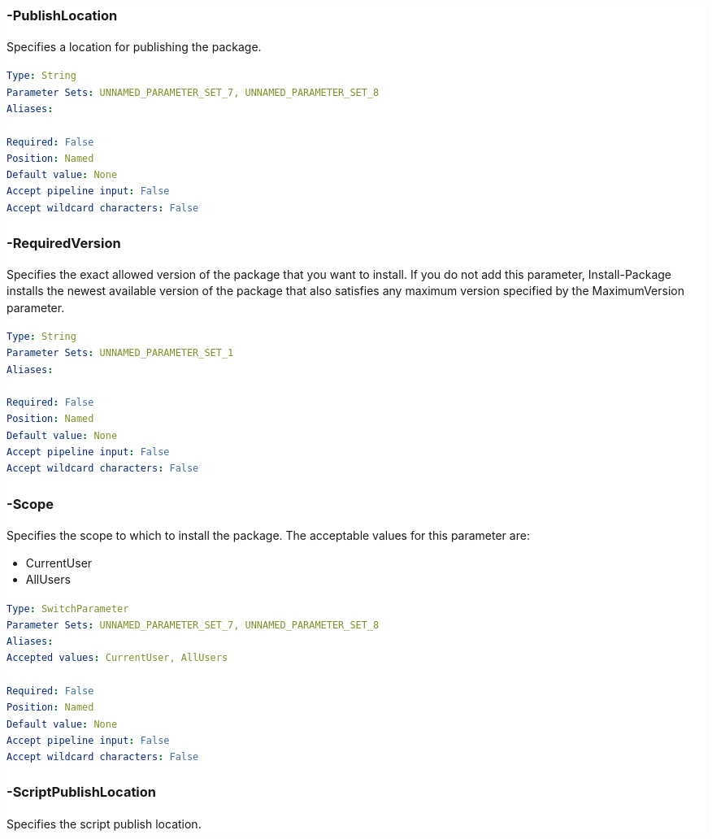 ### -PublishLocation
Specifies a location for publishing the package.

```yaml
Type: String
Parameter Sets: UNNAMED_PARAMETER_SET_7, UNNAMED_PARAMETER_SET_8
Aliases: 

Required: False
Position: Named
Default value: None
Accept pipeline input: False
Accept wildcard characters: False
```

### -RequiredVersion
Specifies the exact allowed version of the package that you want to install.
If you do not add this parameter, Install-Package installs the newest available version of the package that also satisfies any maximum version specified by the MaximumVersion parameter.

```yaml
Type: String
Parameter Sets: UNNAMED_PARAMETER_SET_1
Aliases: 

Required: False
Position: Named
Default value: None
Accept pipeline input: False
Accept wildcard characters: False
```

### -Scope
Specifies the scope to which to install the package.
The acceptable values for this parameter are:

- CurrentUser
- AllUsers

```yaml
Type: SwitchParameter
Parameter Sets: UNNAMED_PARAMETER_SET_7, UNNAMED_PARAMETER_SET_8
Aliases: 
Accepted values: CurrentUser, AllUsers

Required: False
Position: Named
Default value: None
Accept pipeline input: False
Accept wildcard characters: False
```

### -ScriptPublishLocation
Specifies the script publish location.
